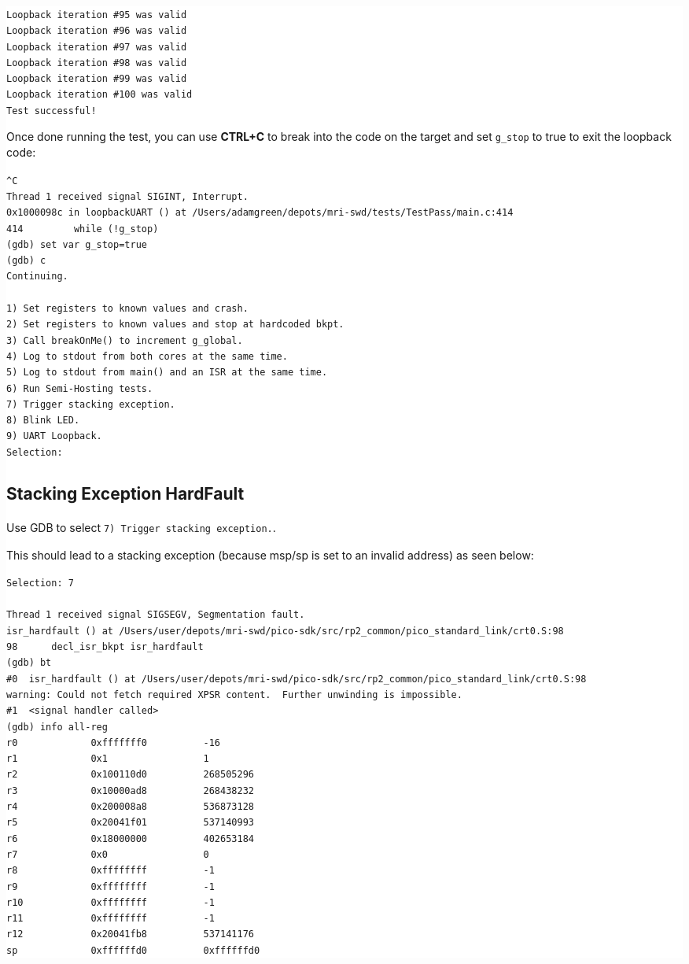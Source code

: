 ```console
Loopback iteration #95 was valid
Loopback iteration #96 was valid
Loopback iteration #97 was valid
Loopback iteration #98 was valid
Loopback iteration #99 was valid
Loopback iteration #100 was valid
Test successful!
```

Once done running the test, you can use **CTRL+C** to break into the code on the target and set ```g_stop``` to true to exit the loopback code:

```console
^C
Thread 1 received signal SIGINT, Interrupt.
0x1000098c in loopbackUART () at /Users/adamgreen/depots/mri-swd/tests/TestPass/main.c:414
414         while (!g_stop)
(gdb) set var g_stop=true
(gdb) c
Continuing.

1) Set registers to known values and crash.
2) Set registers to known values and stop at hardcoded bkpt.
3) Call breakOnMe() to increment g_global.
4) Log to stdout from both cores at the same time.
5) Log to stdout from main() and an ISR at the same time.
6) Run Semi-Hosting tests.
7) Trigger stacking exception.
8) Blink LED.
9) UART Loopback.
Selection:
```


## Stacking Exception HardFault
Use GDB to select ```7) Trigger stacking exception.```.

This should lead to a stacking exception (because msp/sp is set to an invalid address) as seen below:
```console
Selection: 7

Thread 1 received signal SIGSEGV, Segmentation fault.
isr_hardfault () at /Users/user/depots/mri-swd/pico-sdk/src/rp2_common/pico_standard_link/crt0.S:98
98      decl_isr_bkpt isr_hardfault
(gdb) bt
#0  isr_hardfault () at /Users/user/depots/mri-swd/pico-sdk/src/rp2_common/pico_standard_link/crt0.S:98
warning: Could not fetch required XPSR content.  Further unwinding is impossible.
#1  <signal handler called>
(gdb) info all-reg
r0             0xfffffff0          -16
r1             0x1                 1
r2             0x100110d0          268505296
r3             0x10000ad8          268438232
r4             0x200008a8          536873128
r5             0x20041f01          537140993
r6             0x18000000          402653184
r7             0x0                 0
r8             0xffffffff          -1
r9             0xffffffff          -1
r10            0xffffffff          -1
r11            0xffffffff          -1
r12            0x20041fb8          537141176
sp             0xffffffd0          0xffffffd0
```